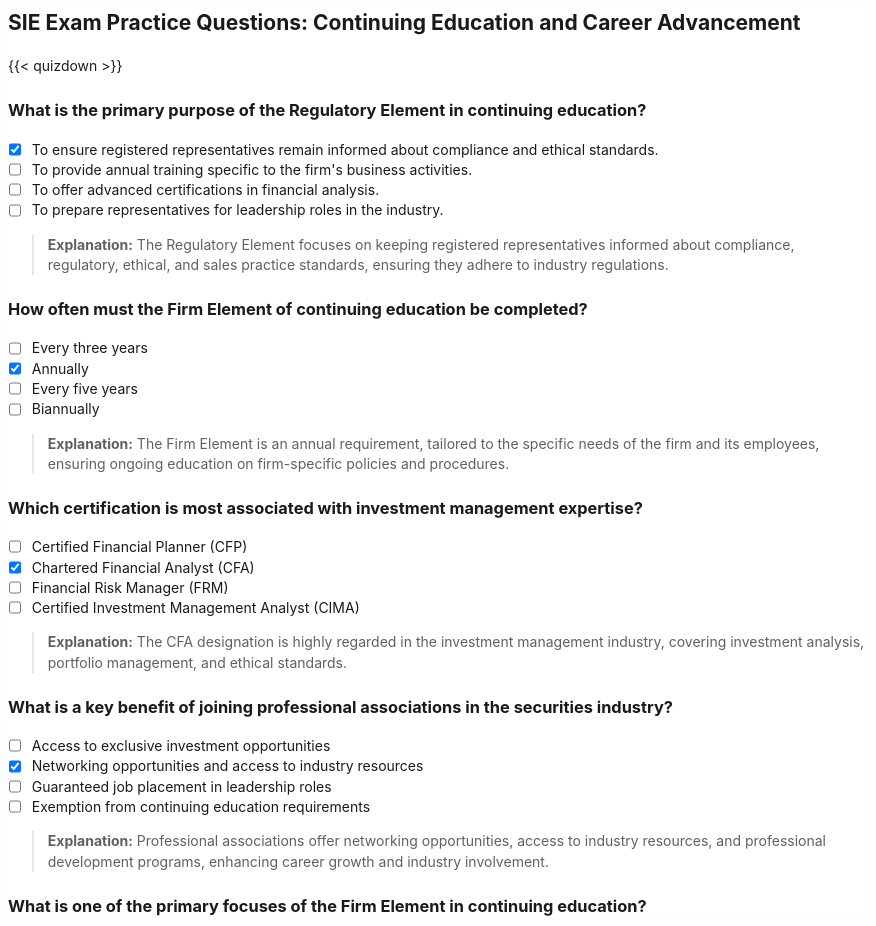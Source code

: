 ## SIE Exam Practice Questions: Continuing Education and Career Advancement

{{< quizdown >}}

### What is the primary purpose of the Regulatory Element in continuing education?

- [x] To ensure registered representatives remain informed about compliance and ethical standards.
- [ ] To provide annual training specific to the firm's business activities.
- [ ] To offer advanced certifications in financial analysis.
- [ ] To prepare representatives for leadership roles in the industry.

> **Explanation:** The Regulatory Element focuses on keeping registered representatives informed about compliance, regulatory, ethical, and sales practice standards, ensuring they adhere to industry regulations.

### How often must the Firm Element of continuing education be completed?

- [ ] Every three years
- [x] Annually
- [ ] Every five years
- [ ] Biannually

> **Explanation:** The Firm Element is an annual requirement, tailored to the specific needs of the firm and its employees, ensuring ongoing education on firm-specific policies and procedures.

### Which certification is most associated with investment management expertise?

- [ ] Certified Financial Planner (CFP)
- [x] Chartered Financial Analyst (CFA)
- [ ] Financial Risk Manager (FRM)
- [ ] Certified Investment Management Analyst (CIMA)

> **Explanation:** The CFA designation is highly regarded in the investment management industry, covering investment analysis, portfolio management, and ethical standards.

### What is a key benefit of joining professional associations in the securities industry?

- [ ] Access to exclusive investment opportunities
- [x] Networking opportunities and access to industry resources
- [ ] Guaranteed job placement in leadership roles
- [ ] Exemption from continuing education requirements

> **Explanation:** Professional associations offer networking opportunities, access to industry resources, and professional development programs, enhancing career growth and industry involvement.

### What is one of the primary focuses of the Firm Element in continuing education?
